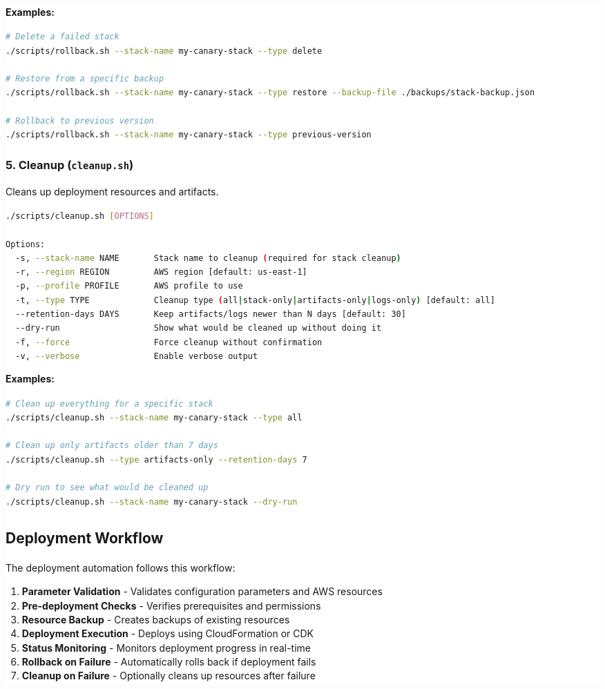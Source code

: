 **Examples:**
```bash
# Delete a failed stack
./scripts/rollback.sh --stack-name my-canary-stack --type delete

# Restore from a specific backup
./scripts/rollback.sh --stack-name my-canary-stack --type restore --backup-file ./backups/stack-backup.json

# Rollback to previous version
./scripts/rollback.sh --stack-name my-canary-stack --type previous-version
```

### 5. Cleanup (`cleanup.sh`)

Cleans up deployment resources and artifacts.

```bash
./scripts/cleanup.sh [OPTIONS]

Options:
  -s, --stack-name NAME       Stack name to cleanup (required for stack cleanup)
  -r, --region REGION         AWS region [default: us-east-1]
  -p, --profile PROFILE       AWS profile to use
  -t, --type TYPE             Cleanup type (all|stack-only|artifacts-only|logs-only) [default: all]
  --retention-days DAYS       Keep artifacts/logs newer than N days [default: 30]
  --dry-run                   Show what would be cleaned up without doing it
  -f, --force                 Force cleanup without confirmation
  -v, --verbose               Enable verbose output
```

**Examples:**
```bash
# Clean up everything for a specific stack
./scripts/cleanup.sh --stack-name my-canary-stack --type all

# Clean up only artifacts older than 7 days
./scripts/cleanup.sh --type artifacts-only --retention-days 7

# Dry run to see what would be cleaned up
./scripts/cleanup.sh --stack-name my-canary-stack --dry-run
```

## Deployment Workflow

The deployment automation follows this workflow:

1. **Parameter Validation** - Validates configuration parameters and AWS resources
2. **Pre-deployment Checks** - Verifies prerequisites and permissions
3. **Resource Backup** - Creates backups of existing resources
4. **Deployment Execution** - Deploys using CloudFormation or CDK
5. **Status Monitoring** - Monitors deployment progress in real-time
6. **Rollback on Failure** - Automatically rolls back if deployment fails
7. **Cleanup on Failure** - Optionally cleans up resources after failure
